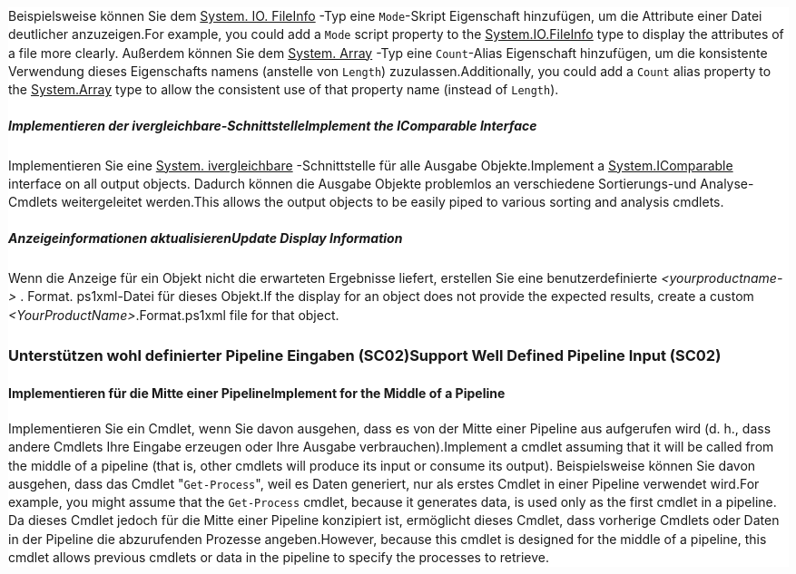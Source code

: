 <span data-ttu-id="b9b15-275">Beispielsweise können Sie dem [System. IO. FileInfo](/dotnet/api/System.IO.FileInfo) -Typ eine `Mode`-Skript Eigenschaft hinzufügen, um die Attribute einer Datei deutlicher anzuzeigen.</span><span class="sxs-lookup"><span data-stu-id="b9b15-275">For example, you could add a `Mode` script property to the [System.IO.FileInfo](/dotnet/api/System.IO.FileInfo) type to display the attributes of a file more clearly.</span></span> <span data-ttu-id="b9b15-276">Außerdem können Sie dem [System. Array](/dotnet/api/System.Array) -Typ eine `Count`-Alias Eigenschaft hinzufügen, um die konsistente Verwendung dieses Eigenschafts namens (anstelle von `Length`) zuzulassen.</span><span class="sxs-lookup"><span data-stu-id="b9b15-276">Additionally, you could add a `Count` alias property to the [System.Array](/dotnet/api/System.Array) type to allow the consistent use of that property name (instead of `Length`).</span></span>

##### <a name="implement-the-icomparable-interface"></a><span data-ttu-id="b9b15-277">Implementieren der ivergleichbare-Schnittstelle</span><span class="sxs-lookup"><span data-stu-id="b9b15-277">Implement the IComparable Interface</span></span>

<span data-ttu-id="b9b15-278">Implementieren Sie eine [System. ivergleichbare](/dotnet/api/System.IComparable) -Schnittstelle für alle Ausgabe Objekte.</span><span class="sxs-lookup"><span data-stu-id="b9b15-278">Implement a [System.IComparable](/dotnet/api/System.IComparable) interface on all output objects.</span></span> <span data-ttu-id="b9b15-279">Dadurch können die Ausgabe Objekte problemlos an verschiedene Sortierungs-und Analyse-Cmdlets weitergeleitet werden.</span><span class="sxs-lookup"><span data-stu-id="b9b15-279">This allows the output objects to be easily piped to various sorting and analysis cmdlets.</span></span>

##### <a name="update-display-information"></a><span data-ttu-id="b9b15-280">Anzeigeinformationen aktualisieren</span><span class="sxs-lookup"><span data-stu-id="b9b15-280">Update Display Information</span></span>

<span data-ttu-id="b9b15-281">Wenn die Anzeige für ein Objekt nicht die erwarteten Ergebnisse liefert, erstellen Sie eine benutzerdefinierte *\<yourproductname->* . Format. ps1xml-Datei für dieses Objekt.</span><span class="sxs-lookup"><span data-stu-id="b9b15-281">If the display for an object does not provide the expected results, create a custom *\<YourProductName>*.Format.ps1xml file for that object.</span></span>

### <a name="support-well-defined-pipeline-input-sc02"></a><span data-ttu-id="b9b15-282">Unterstützen wohl definierter Pipeline Eingaben (SC02)</span><span class="sxs-lookup"><span data-stu-id="b9b15-282">Support Well Defined Pipeline Input (SC02)</span></span>

#### <a name="implement-for-the-middle-of-a-pipeline"></a><span data-ttu-id="b9b15-283">Implementieren für die Mitte einer Pipeline</span><span class="sxs-lookup"><span data-stu-id="b9b15-283">Implement for the Middle of a Pipeline</span></span>

<span data-ttu-id="b9b15-284">Implementieren Sie ein Cmdlet, wenn Sie davon ausgehen, dass es von der Mitte einer Pipeline aus aufgerufen wird (d. h., dass andere Cmdlets Ihre Eingabe erzeugen oder Ihre Ausgabe verbrauchen).</span><span class="sxs-lookup"><span data-stu-id="b9b15-284">Implement a cmdlet assuming that it will be called from the middle of a pipeline (that is, other cmdlets will produce its input or consume its output).</span></span> <span data-ttu-id="b9b15-285">Beispielsweise können Sie davon ausgehen, dass das Cmdlet "`Get-Process`", weil es Daten generiert, nur als erstes Cmdlet in einer Pipeline verwendet wird.</span><span class="sxs-lookup"><span data-stu-id="b9b15-285">For example, you might assume that the `Get-Process` cmdlet, because it generates data, is used only as the first cmdlet in a pipeline.</span></span> <span data-ttu-id="b9b15-286">Da dieses Cmdlet jedoch für die Mitte einer Pipeline konzipiert ist, ermöglicht dieses Cmdlet, dass vorherige Cmdlets oder Daten in der Pipeline die abzurufenden Prozesse angeben.</span><span class="sxs-lookup"><span data-stu-id="b9b15-286">However, because this cmdlet is designed for the middle of a pipeline, this cmdlet allows previous cmdlets or data in the pipeline to specify the processes to retrieve.</span></span>
